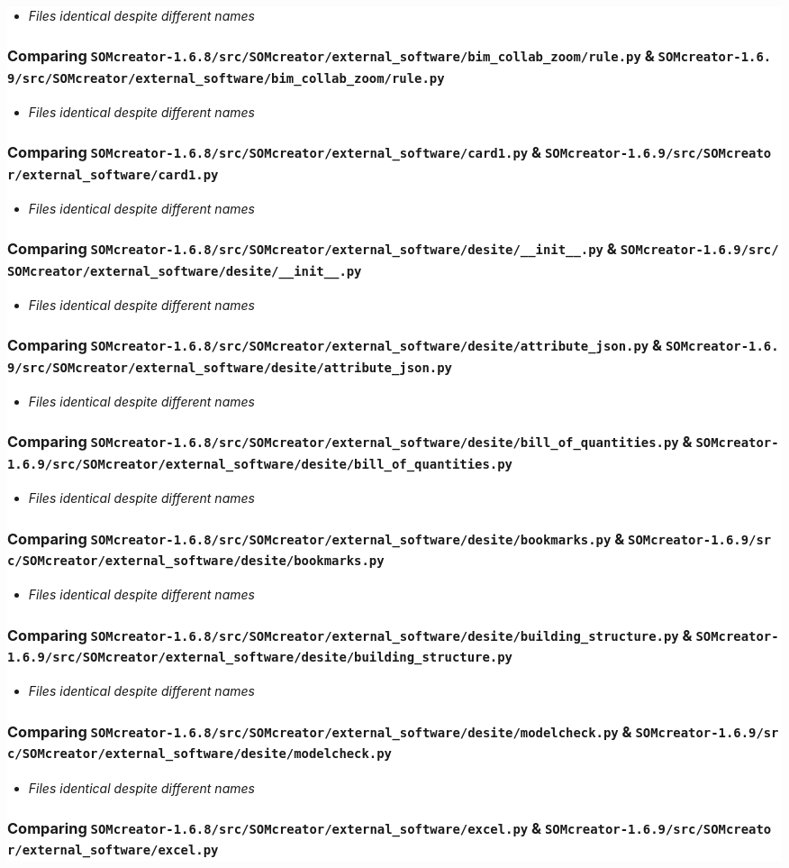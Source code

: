  * *Files identical despite different names*

### Comparing `SOMcreator-1.6.8/src/SOMcreator/external_software/bim_collab_zoom/rule.py` & `SOMcreator-1.6.9/src/SOMcreator/external_software/bim_collab_zoom/rule.py`

 * *Files identical despite different names*

### Comparing `SOMcreator-1.6.8/src/SOMcreator/external_software/card1.py` & `SOMcreator-1.6.9/src/SOMcreator/external_software/card1.py`

 * *Files identical despite different names*

### Comparing `SOMcreator-1.6.8/src/SOMcreator/external_software/desite/__init__.py` & `SOMcreator-1.6.9/src/SOMcreator/external_software/desite/__init__.py`

 * *Files identical despite different names*

### Comparing `SOMcreator-1.6.8/src/SOMcreator/external_software/desite/attribute_json.py` & `SOMcreator-1.6.9/src/SOMcreator/external_software/desite/attribute_json.py`

 * *Files identical despite different names*

### Comparing `SOMcreator-1.6.8/src/SOMcreator/external_software/desite/bill_of_quantities.py` & `SOMcreator-1.6.9/src/SOMcreator/external_software/desite/bill_of_quantities.py`

 * *Files identical despite different names*

### Comparing `SOMcreator-1.6.8/src/SOMcreator/external_software/desite/bookmarks.py` & `SOMcreator-1.6.9/src/SOMcreator/external_software/desite/bookmarks.py`

 * *Files identical despite different names*

### Comparing `SOMcreator-1.6.8/src/SOMcreator/external_software/desite/building_structure.py` & `SOMcreator-1.6.9/src/SOMcreator/external_software/desite/building_structure.py`

 * *Files identical despite different names*

### Comparing `SOMcreator-1.6.8/src/SOMcreator/external_software/desite/modelcheck.py` & `SOMcreator-1.6.9/src/SOMcreator/external_software/desite/modelcheck.py`

 * *Files identical despite different names*

### Comparing `SOMcreator-1.6.8/src/SOMcreator/external_software/excel.py` & `SOMcreator-1.6.9/src/SOMcreator/external_software/excel.py`
